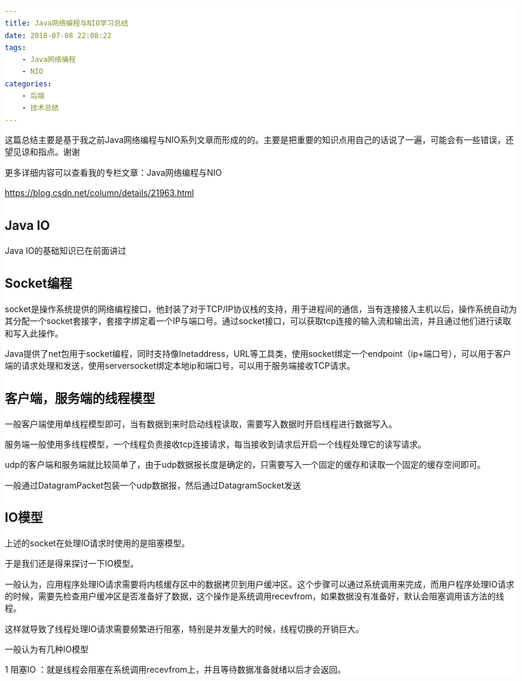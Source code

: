 ```yaml
---
title: Java网络编程与NIO学习总结
date: 2018-07-08 22:08:22
tags:
	- Java网络编程
	- NIO
categories:
	- 后端
	- 技术总结
---
```

这篇总结主要是基于我之前Java网络编程与NIO系列文章而形成的的。主要是把重要的知识点用自己的话说了一遍，可能会有一些错误，还望见谅和指点。谢谢

更多详细内容可以查看我的专栏文章：Java网络编程与NIO

https://blog.csdn.net/column/details/21963.html


## Java IO

Java IO的基础知识已在前面讲过

## Socket编程

socket是操作系统提供的网络编程接口，他封装了对于TCP/IP协议栈的支持，用于进程间的通信，当有连接接入主机以后，操作系统自动为其分配一个socket套接字，套接字绑定着一个IP与端口号。通过socket接口，可以获取tcp连接的输入流和输出流，并且通过他们进行读取和写入此操作。

Java提供了net包用于socket编程，同时支持像Inetaddress，URL等工具类，使用socket绑定一个endpoint（ip+端口号），可以用于客户端的请求处理和发送，使用serversocket绑定本地ip和端口号，可以用于服务端接收TCP请求。

## 客户端，服务端的线程模型

一般客户端使用单线程模型即可，当有数据到来时启动线程读取，需要写入数据时开启线程进行数据写入。

服务端一般使用多线程模型，一个线程负责接收tcp连接请求，每当接收到请求后开启一个线程处理它的读写请求。

udp的客户端和服务端就比较简单了，由于udp数据报长度是确定的，只需要写入一个固定的缓存和读取一个固定的缓存空间即可。

一般通过DatagramPacket包装一个udp数据报，然后通过DatagramSocket发送

## IO模型

上述的socket在处理IO请求时使用的是阻塞模型。

于是我们还是得来探讨一下IO模型。

一般认为，应用程序处理IO请求需要将内核缓存区中的数据拷贝到用户缓冲区。这个步骤可以通过系统调用来完成，而用户程序处理IO请求的时候，需要先检查用户缓冲区是否准备好了数据，这个操作是系统调用recevfrom，如果数据没有准备好，默认会阻塞调用该方法的线程。

这样就导致了线程处理IO请求需要频繁进行阻塞，特别是并发量大的时候，线程切换的开销巨大。

一般认为有几种IO模型

1 阻塞IO ：就是线程会阻塞在系统调用recevfrom上，并且等待数据准备就绪以后才会返回。
